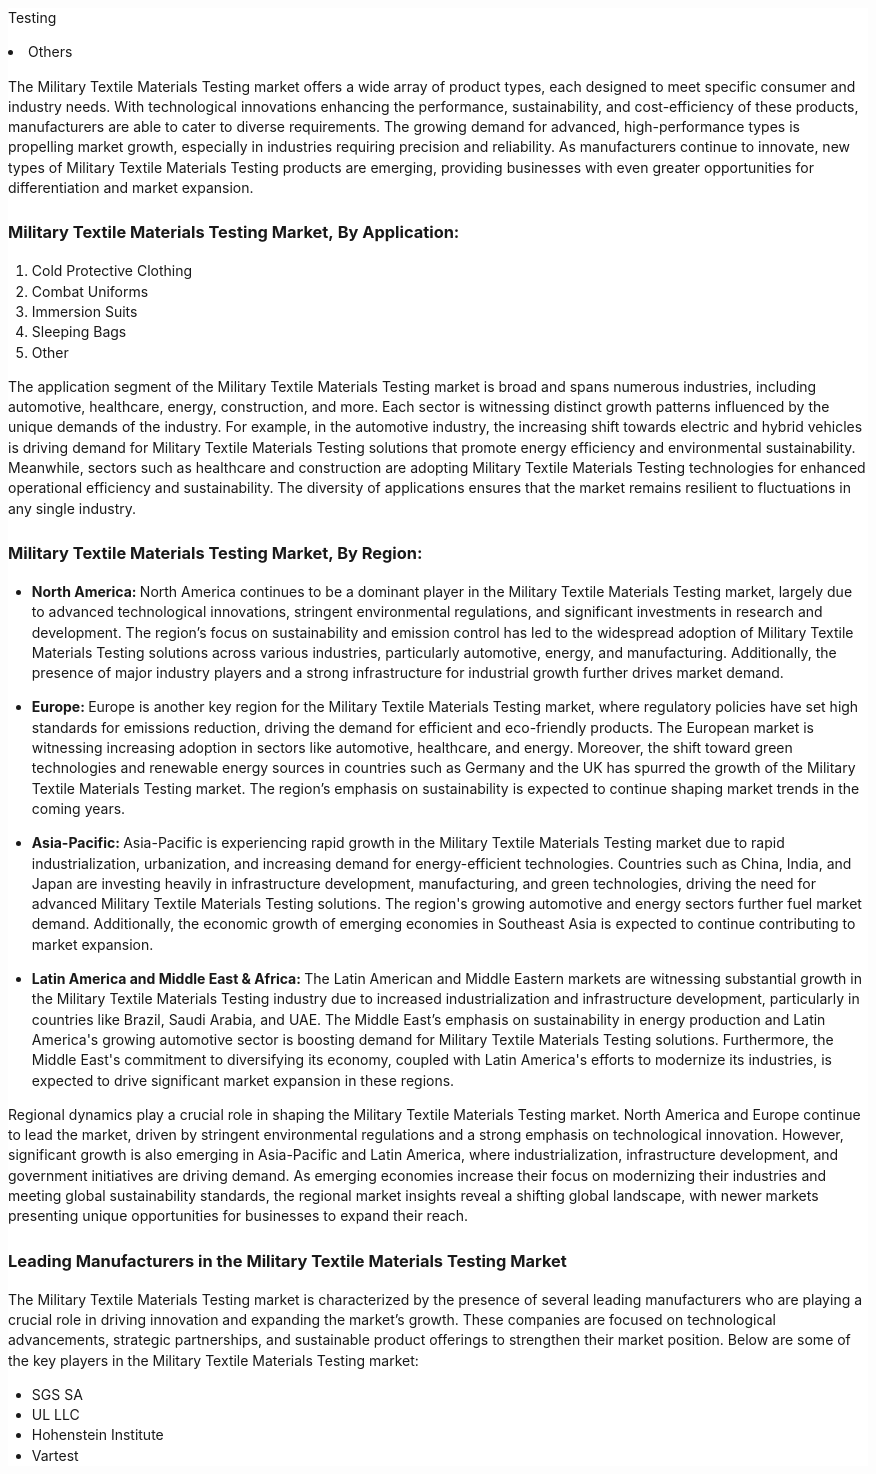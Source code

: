 Testing<li> Others</li></ol><p>The Military Textile Materials Testing market offers a wide array of product types, each designed to meet specific consumer and industry needs. With technological innovations enhancing the performance, sustainability, and cost-efficiency of these products, manufacturers are able to cater to diverse requirements. The growing demand for advanced, high-performance types is propelling market growth, especially in industries requiring precision and reliability. As manufacturers continue to innovate, new types of Military Textile Materials Testing products are emerging, providing businesses with even greater opportunities for differentiation and market expansion.</p><h3>Military Textile Materials Testing Market,&nbsp;By Application:</h3><ol><li>Cold Protective Clothing<li> Combat Uniforms<li> Immersion Suits<li> Sleeping Bags<li> Other</li></ol><p>The application segment of the Military Textile Materials Testing market is broad and spans numerous industries, including automotive, healthcare, energy, construction, and more. Each sector is witnessing distinct growth patterns influenced by the unique demands of the industry. For example, in the automotive industry, the increasing shift towards electric and hybrid vehicles is driving demand for Military Textile Materials Testing solutions that promote energy efficiency and environmental sustainability. Meanwhile, sectors such as healthcare and construction are adopting Military Textile Materials Testing technologies for enhanced operational efficiency and sustainability. The diversity of applications ensures that the market remains resilient to fluctuations in any single industry.</p><h3>Military Textile Materials Testing Market, By Region:</h3><ul><li><p><strong>North America:&nbsp;</strong>North America continues to be a dominant player in the Military Textile Materials Testing market, largely due to advanced technological innovations, stringent environmental regulations, and significant investments in research and development. The region&rsquo;s focus on sustainability and emission control has led to the widespread adoption of Military Textile Materials Testing solutions across various industries, particularly automotive, energy, and manufacturing. Additionally, the presence of major industry players and a strong infrastructure for industrial growth further drives market demand.</p></li><li><p><strong><strong>Europe:&nbsp;</strong></strong>Europe is another key region for the Military Textile Materials Testing market, where regulatory policies have set high standards for emissions reduction, driving the demand for efficient and eco-friendly products. The European market is witnessing increasing adoption in sectors like automotive, healthcare, and energy. Moreover, the shift toward green technologies and renewable energy sources in countries such as Germany and the UK has spurred the growth of the Military Textile Materials Testing market. The region&rsquo;s emphasis on sustainability is expected to continue shaping market trends in the coming years.</p></li><li><p><strong><strong>Asia-Pacific:&nbsp;</strong></strong>Asia-Pacific is experiencing rapid growth in the Military Textile Materials Testing market due to rapid industrialization, urbanization, and increasing demand for energy-efficient technologies. Countries such as China, India, and Japan are investing heavily in infrastructure development, manufacturing, and green technologies, driving the need for advanced Military Textile Materials Testing solutions. The region's growing automotive and energy sectors further fuel market demand. Additionally, the economic growth of emerging economies in Southeast Asia is expected to continue contributing to market expansion.</p></li><li><p><strong><strong>Latin America and Middle East &amp; Africa:&nbsp;</strong></strong>The Latin American and Middle Eastern markets are witnessing substantial growth in the Military Textile Materials Testing industry due to increased industrialization and infrastructure development, particularly in countries like Brazil, Saudi Arabia, and UAE. The Middle East&rsquo;s emphasis on sustainability in energy production and Latin America's growing automotive sector is boosting demand for Military Textile Materials Testing solutions. Furthermore, the Middle East's commitment to diversifying its economy, coupled with Latin America's efforts to modernize its industries, is expected to drive significant market expansion in these regions.</p></li></ul><p>Regional dynamics play a crucial role in shaping the Military Textile Materials Testing market. North America and Europe continue to lead the market, driven by stringent environmental regulations and a strong emphasis on technological innovation. However, significant growth is also emerging in Asia-Pacific and Latin America, where industrialization, infrastructure development, and government initiatives are driving demand. As emerging economies increase their focus on modernizing their industries and meeting global sustainability standards, the regional market insights reveal a shifting global landscape, with newer markets presenting unique opportunities for businesses to expand their reach.</p><h3><strong>Leading Manufacturers in the Military Textile Materials Testing Market</strong></h3><p>The Military Textile Materials Testing market is characterized by the presence of several leading manufacturers who are playing a crucial role in driving innovation and expanding the market&rsquo;s growth. These companies are focused on technological advancements, strategic partnerships, and sustainable product offerings to strengthen their market position. Below are some of the key players in the Military Textile Materials Testing market:</p></div><div class="article-main__content" data-test-id="publishing-text-block"><ul><li><span class="">SGS SA<li> UL LLC<li> Hohenstein Institute<li> Vartest